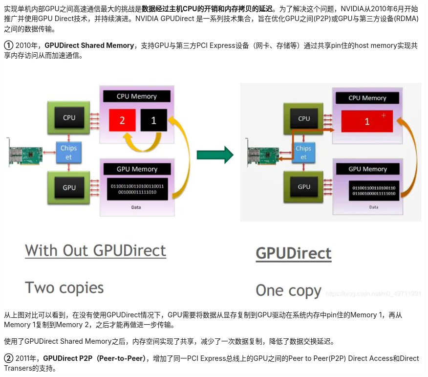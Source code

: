 实现单机内部GPU之间高速通信最大的挑战是**数据经过主机CPU的开销和内存拷贝的延迟**。为了解决这个问题，NVIDIA从2010年6月开始推广并使用GPU
Direct技术，并持续演进。NVIDIA GPUDirect
是一系列技术集合，旨在优化GPU之间(P2P)或GPU与第三方设备(RDMA)之间的数据传输。

**①** 2010年，**GPUDirect Shared Memory**，支持GPU与第三方PCI
Express设备（网卡、存储等）通过共享pin住的host
memory实现共享内存访问从而加速通信。

![](./media/image1.png)

​从上图对比可以看到，在没有使用GPUDirect情况下，GPU需要将数据从显存复制到GPU驱动在系统内存中pin住的Memory
1，再从Memory 1复制到Memory 2，之后才能再做进一步传输。

使用了GPUDirect Shared
Memory之后，内存空间实现了共享，减少了一次数据复制，降低了数据交换延迟。

**②** 2011年，**GPUDirect P2P（Peer-to-Peer）**，增加了同一PCI
Express总线上的GPU之间的Peer to Peer(P2P) Direct Access和Direct
Transers的支持。
